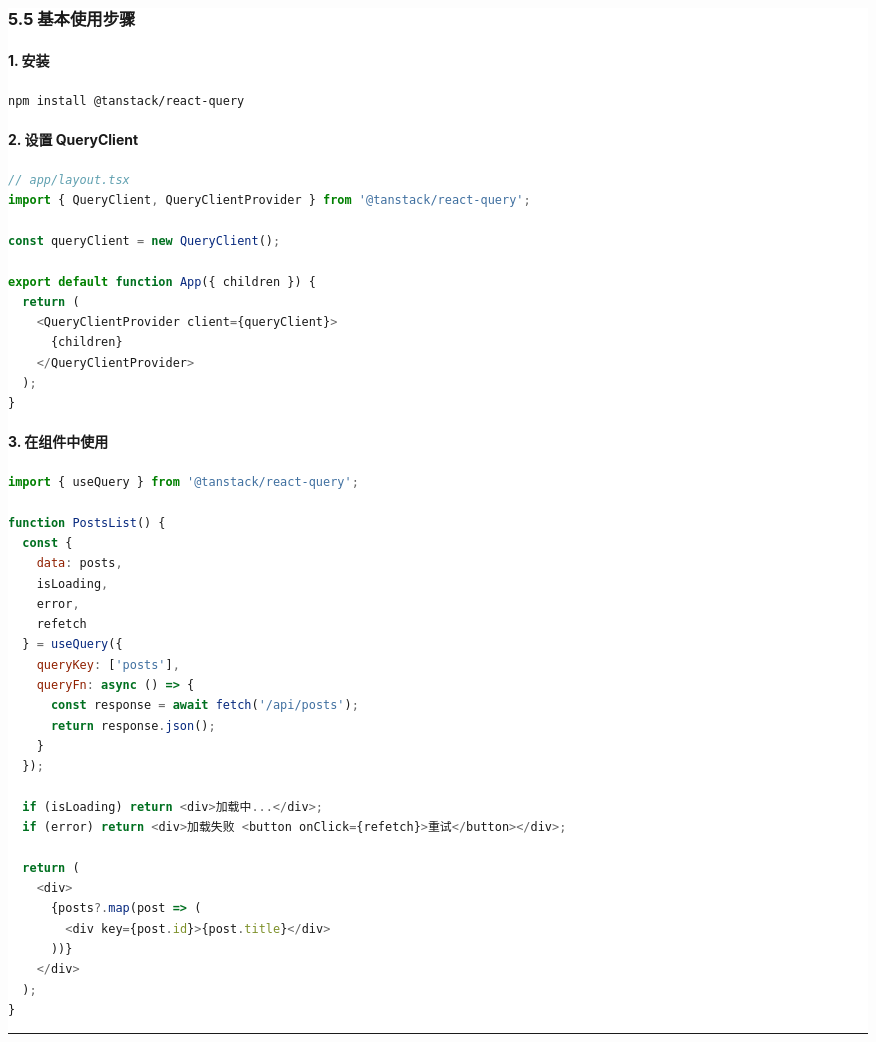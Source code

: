 ### 5.5 基本使用步骤

#### 1. 安装
```bash
npm install @tanstack/react-query
```

#### 2. 设置 QueryClient
```javascript
// app/layout.tsx
import { QueryClient, QueryClientProvider } from '@tanstack/react-query';

const queryClient = new QueryClient();

export default function App({ children }) {
  return (
    <QueryClientProvider client={queryClient}>
      {children}
    </QueryClientProvider>
  );
}
```

#### 3. 在组件中使用
```javascript
import { useQuery } from '@tanstack/react-query';

function PostsList() {
  const { 
    data: posts, 
    isLoading, 
    error,
    refetch 
  } = useQuery({
    queryKey: ['posts'],
    queryFn: async () => {
      const response = await fetch('/api/posts');
      return response.json();
    }
  });
  
  if (isLoading) return <div>加载中...</div>;
  if (error) return <div>加载失败 <button onClick={refetch}>重试</button></div>;
  
  return (
    <div>
      {posts?.map(post => (
        <div key={post.id}>{post.title}</div>
      ))}
    </div>
  );
}
```

---